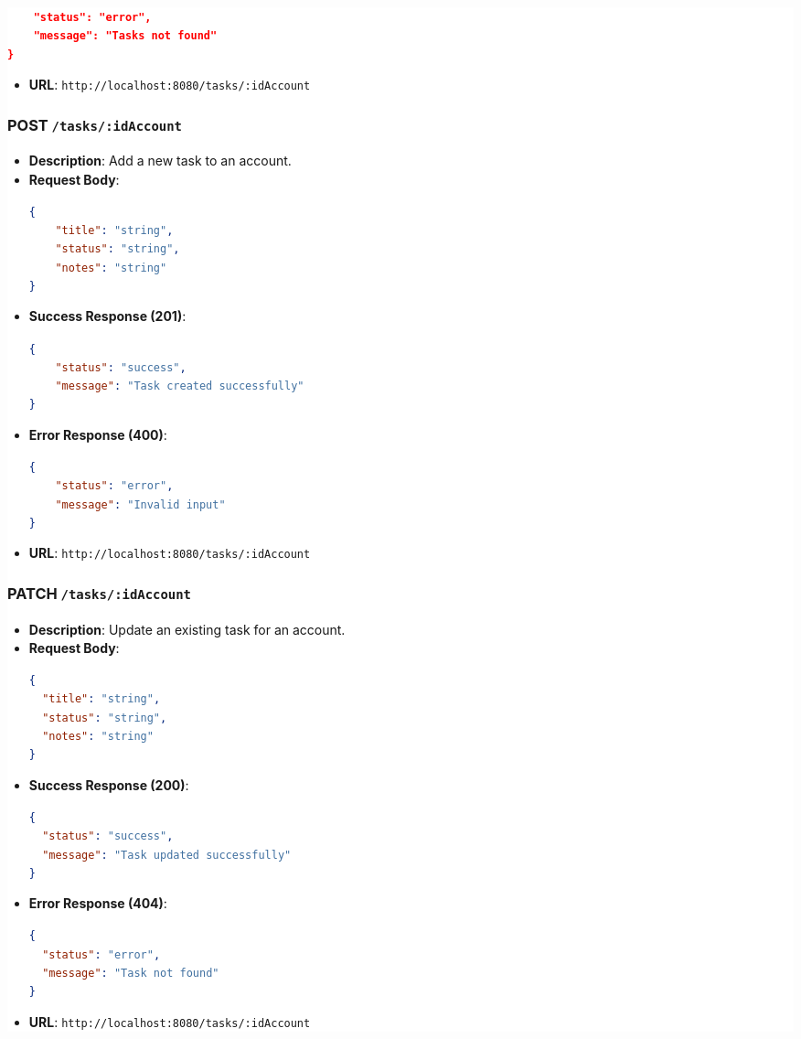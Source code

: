   ```json
      "status": "error",
      "message": "Tasks not found"
  }
  ```
- **URL**: `http://localhost:8080/tasks/:idAccount`

### POST `/tasks/:idAccount`
- **Description**: Add a new task to an account.
- **Request Body**:
  ```json
  {
      "title": "string",
      "status": "string",
      "notes": "string"
  }
  ```
- **Success Response (201)**:
  ```json
  {
      "status": "success",
      "message": "Task created successfully"
  }
  ```
- **Error Response (400)**:
  ```json
  {
      "status": "error",
      "message": "Invalid input"
  }
  ```
- **URL**: `http://localhost:8080/tasks/:idAccount`

### PATCH `/tasks/:idAccount`
- **Description**: Update an existing task for an account.
- **Request Body**:
  ```json
  {
    "title": "string",
    "status": "string",
    "notes": "string"
  }
  ```
- **Success Response (200)**:
  ```json
  {
    "status": "success",
    "message": "Task updated successfully"
  }
  ```
- **Error Response (404)**:
  ```json
  {
    "status": "error",
    "message": "Task not found"
  }
  ```
- **URL**: `http://localhost:8080/tasks/:idAccount`
